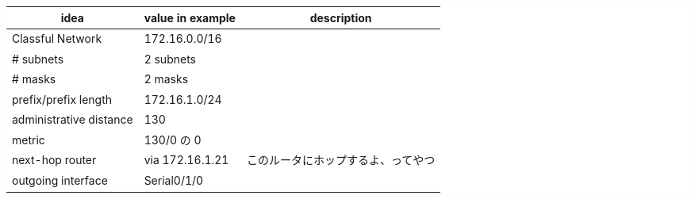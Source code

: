 
| idea                    | value in example | description                        |
|-------------------------|------------------|------------------------------------|
| Classful Network        | 172.16.0.0/16    |                                    |
| # subnets               | 2 subnets        |                                    |
| # masks                 | 2 masks          |                                    |
| prefix/prefix length    | 172.16.1.0/24    |                                    |
| administrative distance | 130              |                                    |
| metric                  | 130/0 の 0       |                                    |
| next-hop router         | via 172.16.1.21  | このルータにホップするよ、ってやつ |
| outgoing interface      | Serial0/1/0      |                                    |


